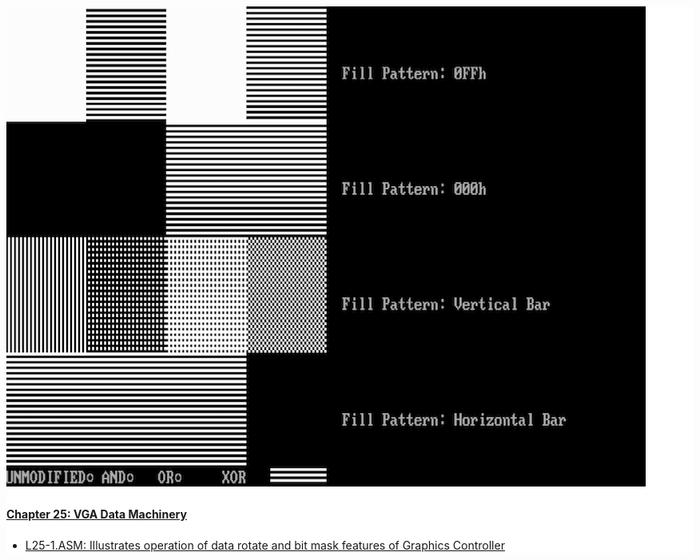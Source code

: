 ![L24-1](images/L24-1.png)

#### [Chapter 25: VGA Data Machinery](https://github.com/jeffpar/abrash-black-book/blob/master/src/chapter-25.md)

  - [L25-1.ASM: Illustrates operation of data rotate and bit mask features of Graphics Controller](src/L25-1.ASM)
 